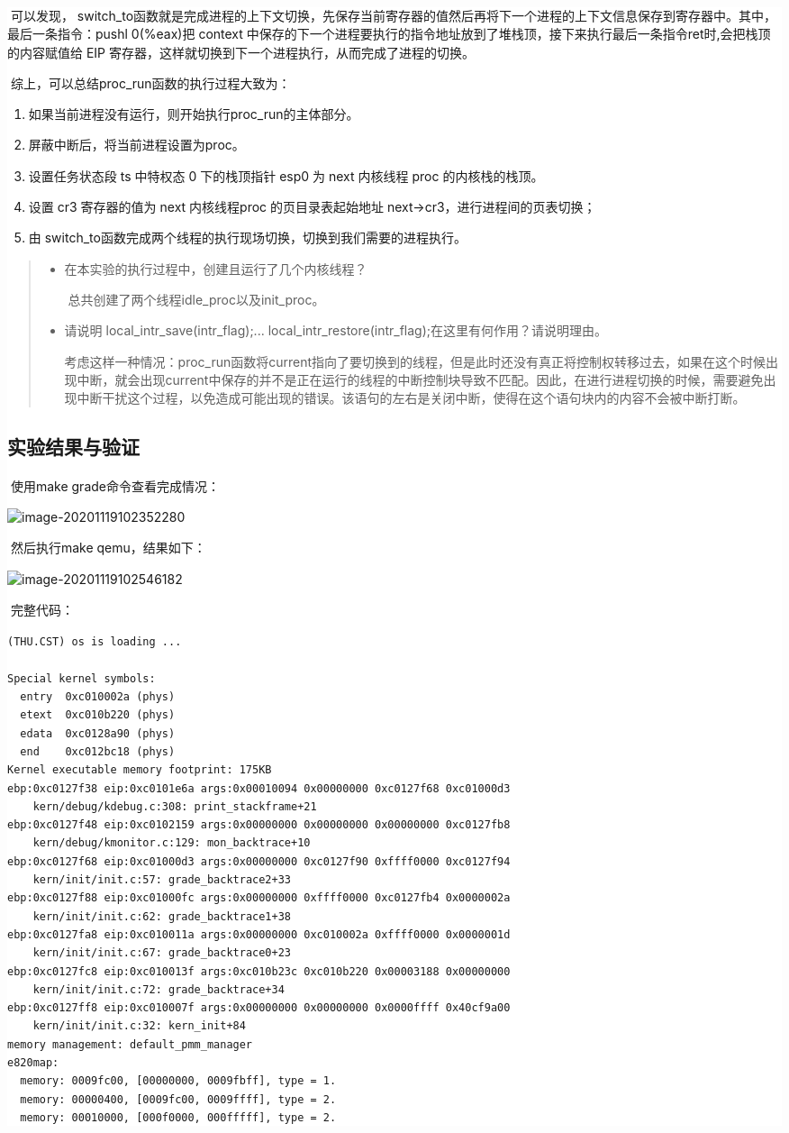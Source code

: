 ​	可以发现， switch_to函数就是完成进程的上下文切换，先保存当前寄存器的值然后再将下一个进程的上下文信息保存到寄存器中。其中，最后一条指令：pushl 0(%eax)把 context 中保存的下一个进程要执行的指令地址放到了堆栈顶，接下来执行最后一条指令ret时,会把栈顶的内容赋值给 EIP 寄存器，这样就切换到下一个进程执行，从而完成了进程的切换。

​	综上，可以总结proc_run函数的执行过程大致为：

1. 如果当前进程没有运行，则开始执行proc_run的主体部分。

2. 屏蔽中断后，将当前进程设置为proc。

3. 设置任务状态段 ts 中特权态 0 下的栈顶指针 esp0 为 next 内核线程 proc 的内核栈的栈顶。

4. 设置 cr3 寄存器的值为 next 内核线程proc 的页目录表起始地址 next->cr3，进行进程间的页表切换；

5. 由 switch_to函数完成两个线程的执行现场切换，切换到我们需要的进程执行。

   

> - 在本实验的执行过程中，创建且运行了几个内核线程？
>
>   ​	总共创建了两个线程idle_proc以及init_proc。
>
> 
>
> - 请说明 local_intr_save(intr_flag);... local_intr_restore(intr_flag);在这里有何作用？请说明理由。
>
>   ​	考虑这样一种情况：proc_run函数将current指向了要切换到的线程，但是此时还没有真正将控制权转移过去，如果在这个时候出现中断，就会出现current中保存的并不是正在运行的线程的中断控制块导致不匹配。因此，在进行进程切换的时候，需要避免出现中断干扰这个过程，以免造成可能出现的错误。该语句的左右是关闭中断，使得在这个语句块内的内容不会被中断打断。

## 实验结果与验证

​	使用make grade命令查看完成情况：

![image-20201119102352280](C:\Users\l\AppData\Roaming\Typora\typora-user-images\image-20201119102352280.png)

​	然后执行make qemu，结果如下：

![image-20201119102546182](C:\Users\l\AppData\Roaming\Typora\typora-user-images\image-20201119102546182.png)



​	完整代码：

```assembly
(THU.CST) os is loading ...

Special kernel symbols:
  entry  0xc010002a (phys)
  etext  0xc010b220 (phys)
  edata  0xc0128a90 (phys)
  end    0xc012bc18 (phys)
Kernel executable memory footprint: 175KB
ebp:0xc0127f38 eip:0xc0101e6a args:0x00010094 0x00000000 0xc0127f68 0xc01000d3 
    kern/debug/kdebug.c:308: print_stackframe+21
ebp:0xc0127f48 eip:0xc0102159 args:0x00000000 0x00000000 0x00000000 0xc0127fb8 
    kern/debug/kmonitor.c:129: mon_backtrace+10
ebp:0xc0127f68 eip:0xc01000d3 args:0x00000000 0xc0127f90 0xffff0000 0xc0127f94 
    kern/init/init.c:57: grade_backtrace2+33
ebp:0xc0127f88 eip:0xc01000fc args:0x00000000 0xffff0000 0xc0127fb4 0x0000002a 
    kern/init/init.c:62: grade_backtrace1+38
ebp:0xc0127fa8 eip:0xc010011a args:0x00000000 0xc010002a 0xffff0000 0x0000001d 
    kern/init/init.c:67: grade_backtrace0+23
ebp:0xc0127fc8 eip:0xc010013f args:0xc010b23c 0xc010b220 0x00003188 0x00000000 
    kern/init/init.c:72: grade_backtrace+34
ebp:0xc0127ff8 eip:0xc010007f args:0x00000000 0x00000000 0x0000ffff 0x40cf9a00 
    kern/init/init.c:32: kern_init+84
memory management: default_pmm_manager
e820map:
  memory: 0009fc00, [00000000, 0009fbff], type = 1.
  memory: 00000400, [0009fc00, 0009ffff], type = 2.
  memory: 00010000, [000f0000, 000fffff], type = 2.
```